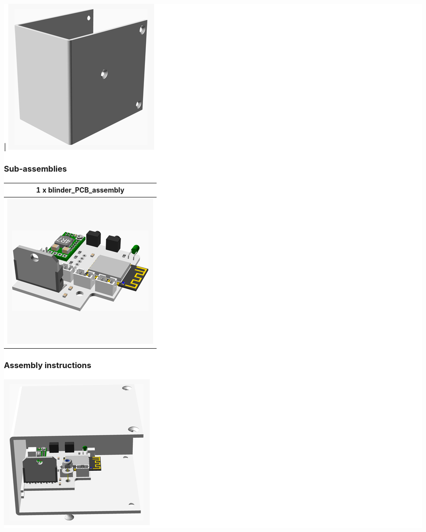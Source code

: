 | ![cover.stl](stls/cover.png) 



### Sub-assemblies

| 1 x blinder_PCB_assembly |
|---|
| ![blinder_PCB_assembled](assemblies/blinder_PCB_assembled_tn.png) 



### Assembly instructions
![cover_assembly](assemblies/cover_assembly_tn.png)
